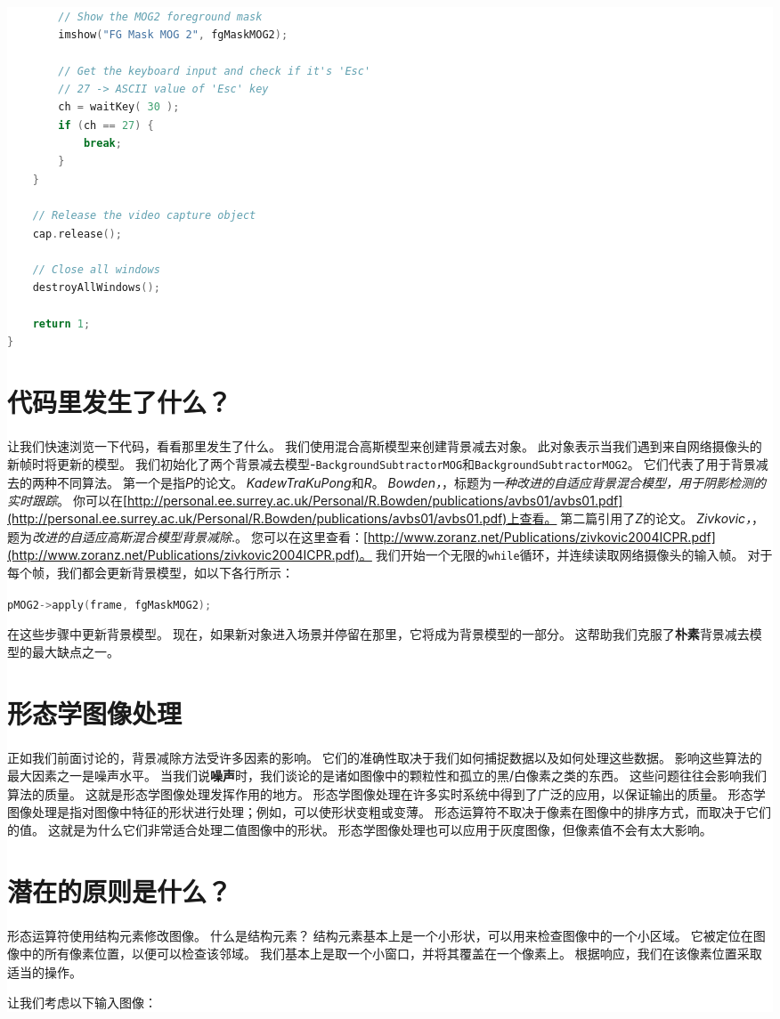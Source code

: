 ```cpp
        // Show the MOG2 foreground mask
        imshow("FG Mask MOG 2", fgMaskMOG2);

        // Get the keyboard input and check if it's 'Esc'
        // 27 -> ASCII value of 'Esc' key
        ch = waitKey( 30 );
        if (ch == 27) {
            break;
        }
    }

    // Release the video capture object
    cap.release();

    // Close all windows
    destroyAllWindows();

    return 1;
}
```

# 代码里发生了什么？

让我们快速浏览一下代码，看看那里发生了什么。 我们使用混合高斯模型来创建背景减去对象。 此对象表示当我们遇到来自网络摄像头的新帧时将更新的模型。 我们初始化了两个背景减去模型-`BackgroundSubtractorMOG`和`BackgroundSubtractorMOG2`。 它们代表了用于背景减去的两种不同算法。 第一个是指*P*的论文。 *KadewTraKuPong*和*R*。 *Bowden，*，标题为*一种改进的自适应背景混合模型，用于阴影检测的实时跟踪*。 你可以在[http://personal.ee.surrey.ac.uk/Personal/R.Bowden/publications/avbs01/avbs01.pdf](http://personal.ee.surrey.ac.uk/Personal/R.Bowden/publications/avbs01/avbs01.pdf)上查看。 第二篇引用了*Z*的论文。 *Zivkovic，*，题为*改进的自适应高斯混合模型背景减除*.。 您可以在这里查看：[http://www.zoranz.net/Publications/zivkovic2004ICPR.pdf](http://www.zoranz.net/Publications/zivkovic2004ICPR.pdf)。
我们开始一个无限的`while`循环，并连续读取网络摄像头的输入帧。 对于每个帧，我们都会更新背景模型，如以下各行所示：

```cpp
pMOG2->apply(frame, fgMaskMOG2);
```

在这些步骤中更新背景模型。 现在，如果新对象进入场景并停留在那里，它将成为背景模型的一部分。 这帮助我们克服了**朴素**背景减去模型的最大缺点之一。

# 形态学图像处理

正如我们前面讨论的，背景减除方法受许多因素的影响。 它们的准确性取决于我们如何捕捉数据以及如何处理这些数据。 影响这些算法的最大因素之一是噪声水平。 当我们说**噪声**时，我们谈论的是诸如图像中的颗粒性和孤立的黑/白像素之类的东西。 这些问题往往会影响我们算法的质量。 这就是形态学图像处理发挥作用的地方。 形态学图像处理在许多实时系统中得到了广泛的应用，以保证输出的质量。 形态学图像处理是指对图像中特征的形状进行处理；例如，可以使形状变粗或变薄。 形态运算符不取决于像素在图像中的排序方式，而取决于它们的值。 这就是为什么它们非常适合处理二值图像中的形状。 形态学图像处理也可以应用于灰度图像，但像素值不会有太大影响。

# 潜在的原则是什么？

形态运算符使用结构元素修改图像。 什么是结构元素？ 结构元素基本上是一个小形状，可以用来检查图像中的一个小区域。 它被定位在图像中的所有像素位置，以便可以检查该邻域。 我们基本上是取一个小窗口，并将其覆盖在一个像素上。 根据响应，我们在该像素位置采取适当的操作。

让我们考虑以下输入图像：
